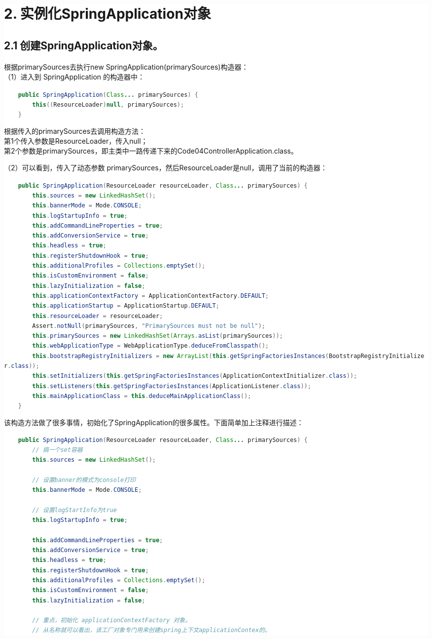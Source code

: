 # 2. 实例化SpringApplication对象  
## 2.1 创建SpringApplication对象。  
根据primarySources去执行new SpringApplication(primarySources)构造器：  
（1）进入到 SpringApplication 的构造器中：  
```java
    public SpringApplication(Class... primarySources) {
        this((ResourceLoader)null, primarySources);
    }
```
根据传入的primarySources去调用构造方法：  
第1个传入参数是ResourceLoader，传入null；  
第2个参数是primarySources，即主类中一路传递下来的Code04ControllerApplication.class。  

（2）可以看到，传入了动态参数 primarySources，然后ResourceLoader是null，调用了当前的构造器：  
```java
    public SpringApplication(ResourceLoader resourceLoader, Class... primarySources) {
        this.sources = new LinkedHashSet();
        this.bannerMode = Mode.CONSOLE;
        this.logStartupInfo = true;
        this.addCommandLineProperties = true;
        this.addConversionService = true;
        this.headless = true;
        this.registerShutdownHook = true;
        this.additionalProfiles = Collections.emptySet();
        this.isCustomEnvironment = false;
        this.lazyInitialization = false;
        this.applicationContextFactory = ApplicationContextFactory.DEFAULT;
        this.applicationStartup = ApplicationStartup.DEFAULT;
        this.resourceLoader = resourceLoader;
        Assert.notNull(primarySources, "PrimarySources must not be null");
        this.primarySources = new LinkedHashSet(Arrays.asList(primarySources));
        this.webApplicationType = WebApplicationType.deduceFromClasspath();
        this.bootstrapRegistryInitializers = new ArrayList(this.getSpringFactoriesInstances(BootstrapRegistryInitializer.class));
        this.setInitializers(this.getSpringFactoriesInstances(ApplicationContextInitializer.class));
        this.setListeners(this.getSpringFactoriesInstances(ApplicationListener.class));
        this.mainApplicationClass = this.deduceMainApplicationClass();
    }
```
该构造方法做了很多事情，初始化了SpringApplication的很多属性。下面简单加上注释进行描述：  
```java
    public SpringApplication(ResourceLoader resourceLoader, Class... primarySources) {
        // 搞一个set容器
        this.sources = new LinkedHashSet();
        
        // 设置banner的模式为console打印
        this.bannerMode = Mode.CONSOLE;
        
        // 设置logStartInfo为true
        this.logStartupInfo = true;
        
        this.addCommandLineProperties = true;
        this.addConversionService = true;
        this.headless = true;
        this.registerShutdownHook = true;
        this.additionalProfiles = Collections.emptySet();
        this.isCustomEnvironment = false;
        this.lazyInitialization = false;
        
        // 重点，初始化 applicationContextFactory 对象。
        // 从名称就可以看出，该工厂对象专门用来创建spring上下文applicationContex的。
```